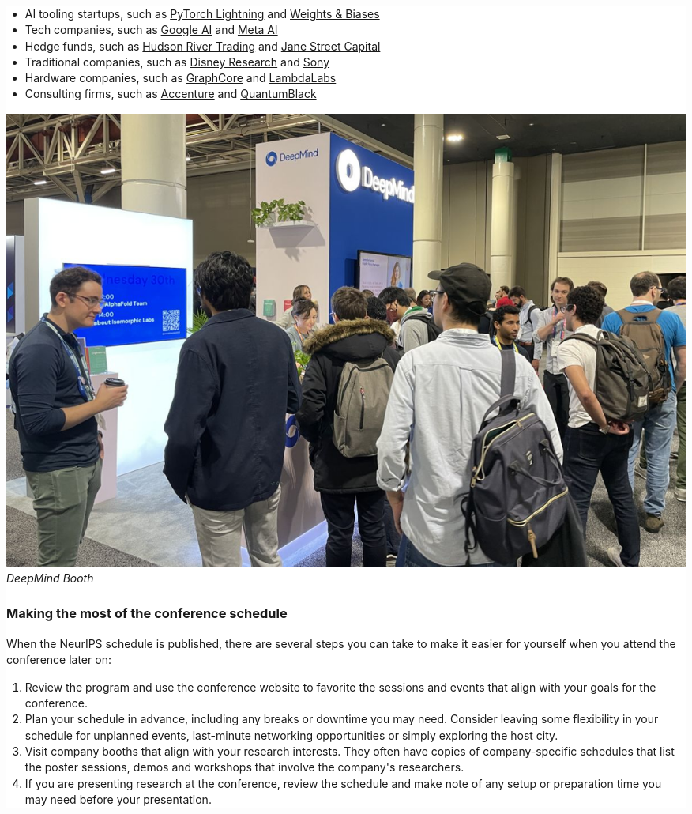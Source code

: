   - AI tooling startups, such as [PyTorch Lightning](https://lightning.ai/) and [Weights & Biases](https://wandb.ai/)
  - Tech companies, such as [Google AI](https://ai.google/) and [Meta AI](https://ai.facebook.com/)
  - Hedge funds, such as [Hudson River Trading](https://www.hudsonrivertrading.com/) and [Jane Street Capital](https://www.janestreet.com/)
  - Traditional companies, such as [Disney Research](https://la.disneyresearch.com/) and [Sony](https://www.sony.com/en/SonyInfo/sony_ai/)
  - Hardware companies, such as [GraphCore](http://www.graphcore.ai/) and [LambdaLabs](http://www.lambdalabs.com/)
  - Consulting firms, such as [Accenture](http://www.accenture.com/) and [QuantumBlack](https://www.quantumblack.com/)

![DeepMind Booth](/assets/posts/neurips-101/deepmind-booth.jpg)
*DeepMind Booth*

### Making the most of the conference schedule

When the NeurIPS schedule is published, there are several steps you can take to make it easier for yourself when you attend the conference later on:

1. Review the program and use the conference website to favorite the sessions and events that align with your goals for the conference.
2. Plan your schedule in advance, including any breaks or downtime you may need. Consider leaving some flexibility in your schedule for unplanned events, last-minute networking opportunities or simply exploring the host city.
3. Visit company booths that align with your research interests. They often have copies of company-specific schedules that list the poster sessions, demos and workshops that involve the company's researchers.
5. If you are presenting research at the conference, review the schedule and make note of any setup or preparation time you may need before your presentation.

